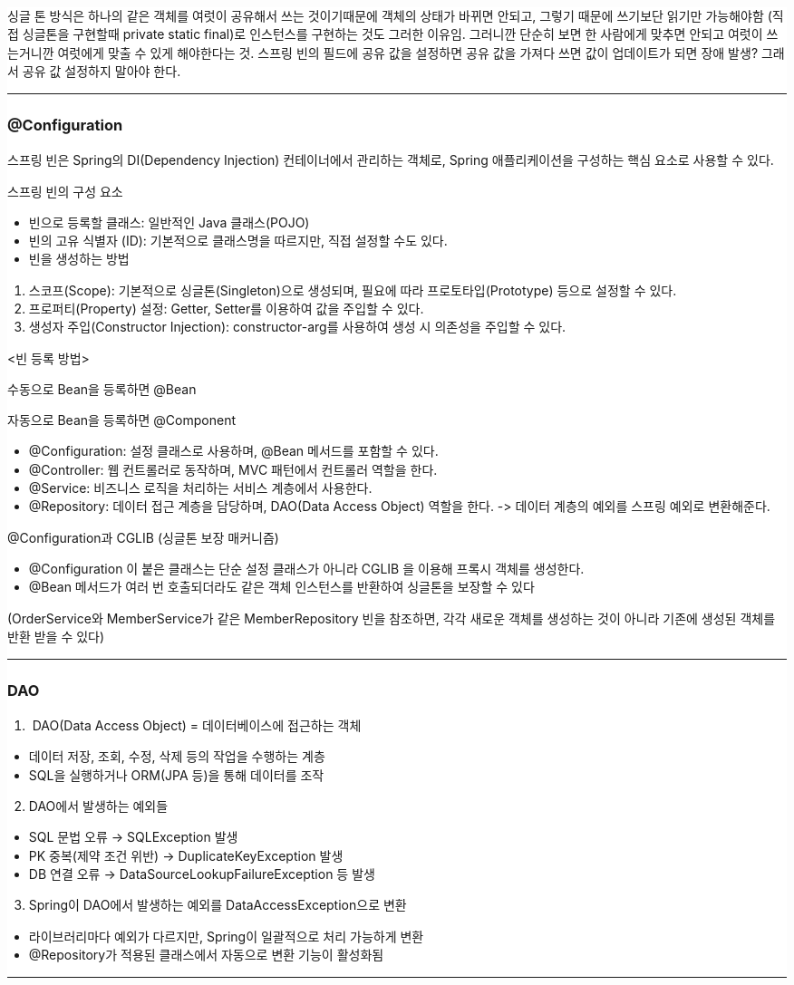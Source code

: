 싱글 톤 방식은 하나의 같은 객체를 여럿이 공유해서 쓰는 것이기때문에 객체의 상태가 바뀌면 안되고, 그렇기 때문에 쓰기보단 읽기만 가능해야함 (직접 싱글톤을 구현할때 private static final)로 인스턴스를 구현하는 것도 그러한 이유임.
그러니깐 단순히 보면 한 사람에게 맞추면 안되고 여럿이 쓰는거니깐 여럿에게 맞출 수 있게 해야한다는 것.
스프링 빈의 필드에 공유 값을 설정하면 공유 값을 가져다 쓰면 값이 업데이트가 되면 장애 발생?
그래서 공유 값 설정하지 말아야 한다.

---

### @Configuration

스프링 빈은 Spring의 DI(Dependency Injection) 컨테이너에서 관리하는 객체로, Spring 애플리케이션을 구성하는 핵심 요소로 사용할 수 있다.

스프링 빈의 구성 요소

- 빈으로 등록할 클래스: 일반적인 Java 클래스(POJO)
- 빈의 고유 식별자 (ID): 기본적으로 클래스명을 따르지만, 직접 설정할 수도 있다.
- 빈을 생성하는 방법
1. 스코프(Scope): 기본적으로 싱글톤(Singleton)으로 생성되며, 필요에 따라 프로토타입(Prototype) 등으로 설정할 수 있다.
2. 프로퍼티(Property) 설정: Getter, Setter를 이용하여 값을 주입할 수 있다.
3. 생성자 주입(Constructor Injection): constructor-arg를 사용하여 생성 시 의존성을 주입할 수 있다.

<빈 등록 방법>

수동으로 Bean을 등록하면 @Bean

자동으로 Bean을 등록하면 @Component

- @Configuration: 설정 클래스로 사용하며, @Bean 메서드를 포함할 수 있다.
- @Controller: 웹 컨트롤러로 동작하며, MVC 패턴에서 컨트롤러 역할을 한다.
- @Service: 비즈니스 로직을 처리하는 서비스 계층에서 사용한다.
- @Repository: 데이터 접근 계층을 담당하며, DAO(Data Access Object) 역할을 한다. -> 데이터 계층의 예외를 스프링 예외로 변환해준다.

@Configuration과 CGLIB (싱글톤 보장 매커니즘)

- @Configuration 이 붙은 클래스는 단순 설정 클래스가 아니라 CGLIB 을 이용해 프록시 객체를 생성한다.
- @Bean 메서드가 여러 번 호출되더라도 같은 객체 인스턴스를 반환하여 싱글톤을 보장할 수 있다

(OrderService와 MemberService가 같은 MemberRepository 빈을 참조하면, 각각 새로운 객체를 생성하는 것이 아니라 기존에 생성된 객체를 반환 받을 수 있다)

---

### DAO

1.  DAO(Data Access Object) = 데이터베이스에 접근하는 객체

- 데이터 저장, 조회, 수정, 삭제 등의 작업을 수행하는 계층
- SQL을 실행하거나 ORM(JPA 등)을 통해 데이터를 조작

2. DAO에서 발생하는 예외들

- SQL 문법 오류 → SQLException 발생
- PK 중복(제약 조건 위반) → DuplicateKeyException 발생
- DB 연결 오류 → DataSourceLookupFailureException 등 발생

3. Spring이 DAO에서 발생하는 예외를 DataAccessException으로 변환

- 라이브러리마다 예외가 다르지만, Spring이 일괄적으로 처리 가능하게 변환
- @Repository가 적용된 클래스에서 자동으로 변환 기능이 활성화됨

---